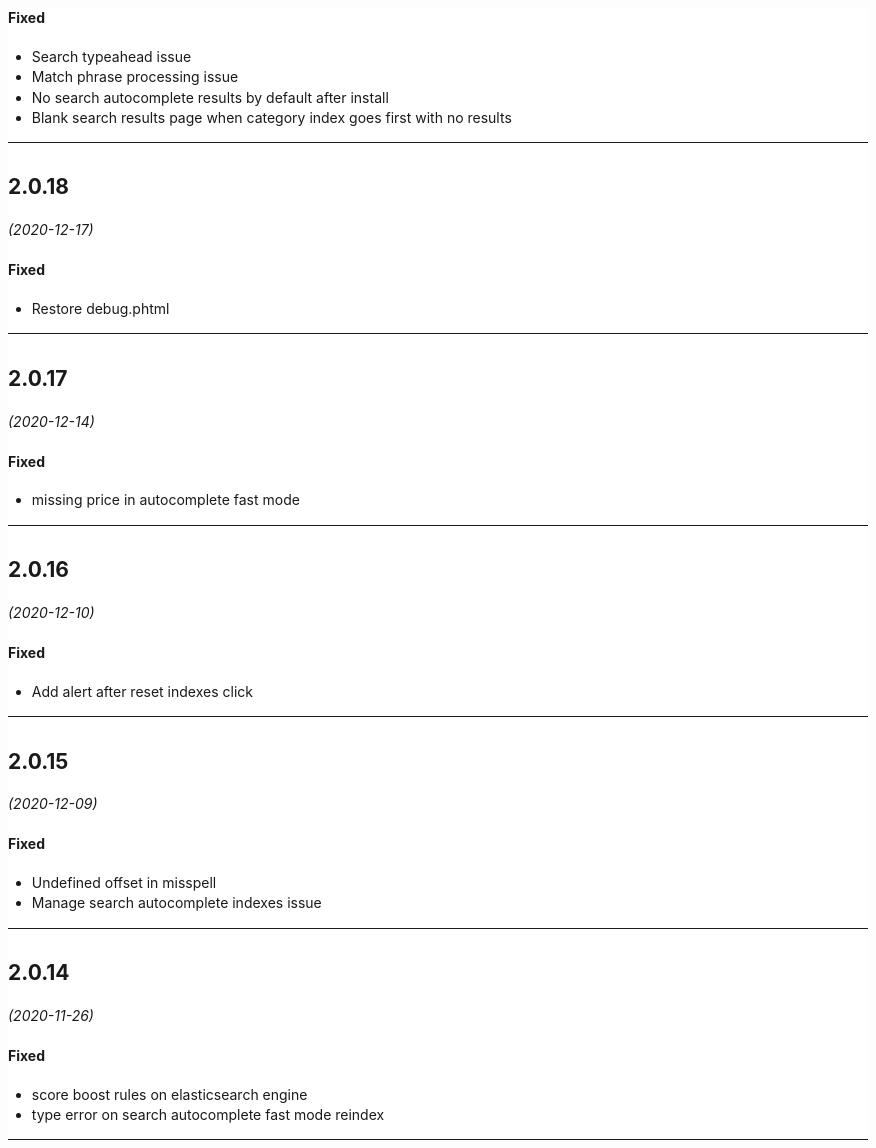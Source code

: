 #### Fixed
* Search typeahead issue
* Match phrase processing issue
* No search autocomplete results by default after install
* Blank search results page when category index goes first with no results

---

## 2.0.18
*(2020-12-17)*

#### Fixed
* Restore debug.phtml

---

## 2.0.17
*(2020-12-14)*

#### Fixed
* missing price in autocomplete fast mode

---

## 2.0.16
*(2020-12-10)*

#### Fixed
* Add alert after reset indexes click

---


## 2.0.15
*(2020-12-09)*

#### Fixed
* Undefined offset in misspell
* Manage search autocomplete indexes issue

---


## 2.0.14
*(2020-11-26)*

#### Fixed
* score boost rules on elasticsearch engine
* type error on search autocomplete fast mode reindex

---